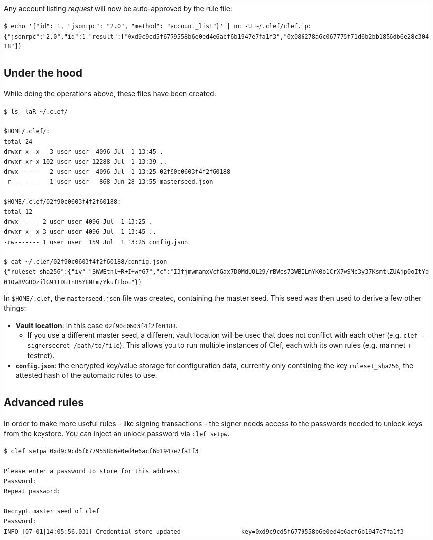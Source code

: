 Any account listing *request* will now be auto-approved by the rule file:

```text
$ echo '{"id": 1, "jsonrpc": "2.0", "method": "account_list"}' | nc -U ~/.clef/clef.ipc
{"jsonrpc":"2.0","id":1,"result":["0xd9c9cd5f6779558b6e0ed4e6acf6b1947e7fa1f3","0x086278a6c067775f71d6b2bb1856db6e28c30418"]}
```

## Under the hood

While doing the operations above, these files have been created:

```text
$ ls -laR ~/.clef/

$HOME/.clef/:
total 24
drwxr-x--x   3 user user  4096 Jul  1 13:45 .
drwxr-xr-x 102 user user 12288 Jul  1 13:39 ..
drwx------   2 user user  4096 Jul  1 13:25 02f90c0603f4f2f60188
-r--------   1 user user   868 Jun 28 13:55 masterseed.json

$HOME/.clef/02f90c0603f4f2f60188:
total 12
drwx------ 2 user user 4096 Jul  1 13:25 .
drwxr-x--x 3 user user 4096 Jul  1 13:45 ..
-rw------- 1 user user  159 Jul  1 13:25 config.json

$ cat ~/.clef/02f90c0603f4f2f60188/config.json
{"ruleset_sha256":{"iv":"SWWEtnl+R+I+wfG7","c":"I3fjmwmamxVcfGax7D0MdUOL29/rBWcs73WBILmYK0o1CrX7wSMc3y37KsmtlZUAjp0oItYq01Ow8VGUOzilG91tDHInB5YHNtm/YkufEbo="}}
```

In `$HOME/.clef`, the `masterseed.json` file was created, containing the master seed. This seed was then used to derive a few other things:

- **Vault location**: in this case `02f90c0603f4f2f60188`.
   - If you use a different master seed, a different vault location will be used that does not conflict with each other (e.g. `clef --signersecret /path/to/file`). This allows you to run multiple instances of Clef, each with its own rules (e.g. mainnet + testnet).
- **`config.json`**: the encrypted key/value storage for configuration data, currently only containing the key `ruleset_sha256`, the attested hash of the automatic rules to use.

## Advanced rules

In order to make more useful rules - like signing transactions - the signer needs access to the passwords needed to unlock keys from the keystore. You can inject an unlock password via `clef setpw`.

```text
$ clef setpw 0xd9c9cd5f6779558b6e0ed4e6acf6b1947e7fa1f3

Please enter a password to store for this address:
Password:
Repeat password:

Decrypt master seed of clef
Password:
INFO [07-01|14:05:56.031] Credential store updated                 key=0xd9c9cd5f6779558b6e0ed4e6acf6b1947e7fa1f3
```
